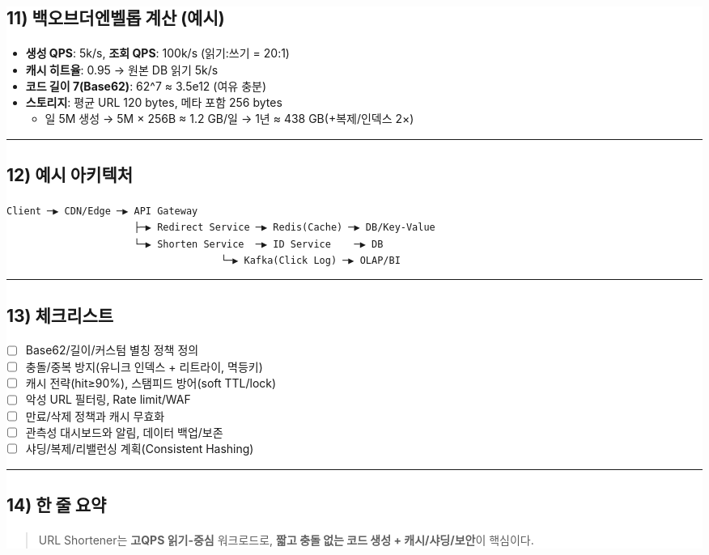 
## 11) 백오브더엔벨롭 계산 (예시)

- **생성 QPS**: 5k/s, **조회 QPS**: 100k/s (읽기:쓰기 = 20:1)
- **캐시 히트율**: 0.95 → 원본 DB 읽기 5k/s
- **코드 길이 7(Base62)**: 62^7 ≈ 3.5e12 (여유 충분)
- **스토리지**: 평균 URL 120 bytes, 메타 포함 256 bytes
  - 일 5M 생성 → 5M × 256B ≈ 1.2 GB/일 → 1년 ≈ 438 GB(+복제/인덱스 2×)

---

## 12) 예시 아키텍처

```
Client ─▶ CDN/Edge ─▶ API Gateway
                      ├─▶ Redirect Service ─▶ Redis(Cache) ─▶ DB/Key-Value
                      └─▶ Shorten Service  ─▶ ID Service    ─▶ DB
                                     └─▶ Kafka(Click Log) ─▶ OLAP/BI
```

---

## 13) 체크리스트

- [ ] Base62/길이/커스텀 별칭 정책 정의
- [ ] 충돌/중복 방지(유니크 인덱스 + 리트라이, 멱등키)
- [ ] 캐시 전략(hit≥90%), 스탬피드 방어(soft TTL/lock)
- [ ] 악성 URL 필터링, Rate limit/WAF
- [ ] 만료/삭제 정책과 캐시 무효화
- [ ] 관측성 대시보드와 알림, 데이터 백업/보존
- [ ] 샤딩/복제/리밸런싱 계획(Consistent Hashing)

---

## 14) 한 줄 요약
> URL Shortener는 **고QPS 읽기-중심** 워크로드로, **짧고 충돌 없는 코드 생성 + 캐시/샤딩/보안**이 핵심이다.
